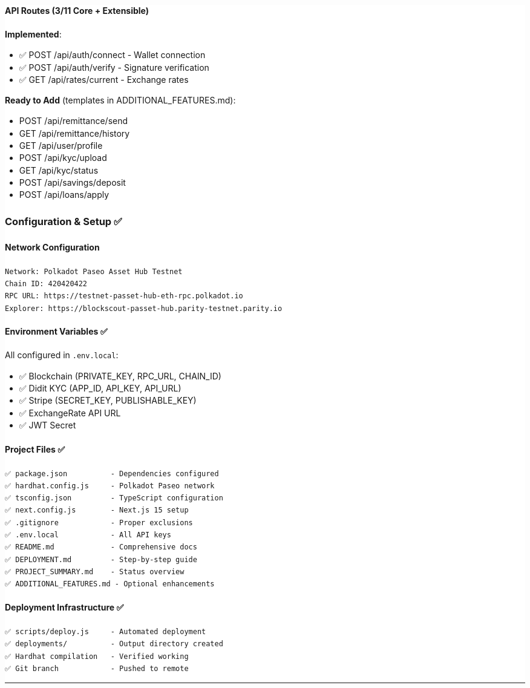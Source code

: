 #### API Routes (3/11 Core + Extensible)
**Implemented**:
- ✅ POST /api/auth/connect - Wallet connection
- ✅ POST /api/auth/verify - Signature verification
- ✅ GET /api/rates/current - Exchange rates

**Ready to Add** (templates in ADDITIONAL_FEATURES.md):
- POST /api/remittance/send
- GET /api/remittance/history
- GET /api/user/profile
- POST /api/kyc/upload
- GET /api/kyc/status
- POST /api/savings/deposit
- POST /api/loans/apply

### Configuration & Setup ✅

#### Network Configuration
```
Network: Polkadot Paseo Asset Hub Testnet
Chain ID: 420420422
RPC URL: https://testnet-passet-hub-eth-rpc.polkadot.io
Explorer: https://blockscout-passet-hub.parity-testnet.parity.io
```

#### Environment Variables ✅
All configured in `.env.local`:
- ✅ Blockchain (PRIVATE_KEY, RPC_URL, CHAIN_ID)
- ✅ Didit KYC (APP_ID, API_KEY, API_URL)
- ✅ Stripe (SECRET_KEY, PUBLISHABLE_KEY)
- ✅ ExchangeRate API URL
- ✅ JWT Secret

#### Project Files ✅
```
✅ package.json          - Dependencies configured
✅ hardhat.config.js     - Polkadot Paseo network
✅ tsconfig.json         - TypeScript configuration
✅ next.config.js        - Next.js 15 setup
✅ .gitignore            - Proper exclusions
✅ .env.local            - All API keys
✅ README.md             - Comprehensive docs
✅ DEPLOYMENT.md         - Step-by-step guide
✅ PROJECT_SUMMARY.md    - Status overview
✅ ADDITIONAL_FEATURES.md - Optional enhancements
```

#### Deployment Infrastructure ✅
```
✅ scripts/deploy.js     - Automated deployment
✅ deployments/          - Output directory created
✅ Hardhat compilation   - Verified working
✅ Git branch            - Pushed to remote
```

---